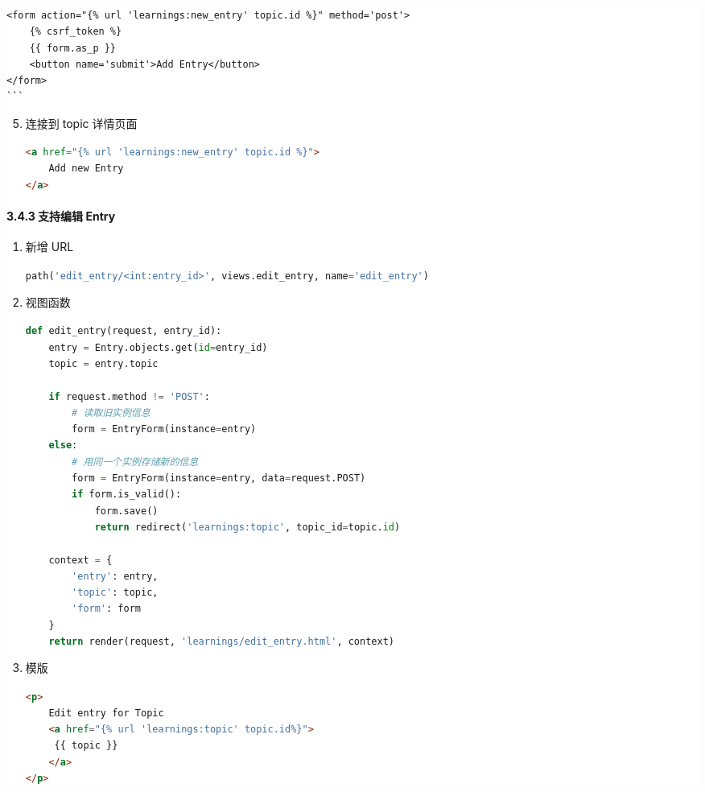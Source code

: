 	<form action="{% url 'learnings:new_entry' topic.id %}" method='post'>
		{% csrf_token %}
		{{ form.as_p }}
		<button name='submit'>Add Entry</button>
	</form>
	```

5. 连接到 topic 详情页面
    ```html
    <a href="{% url 'learnings:new_entry' topic.id %}">
	    Add new Entry
    </a>
	```

#### 3.4.3 支持编辑 Entry

1. 新增 URL
    ```python
	path('edit_entry/<int:entry_id>', views.edit_entry, name='edit_entry')
	```

2. 视图函数
    ```python
	def edit_entry(request, entry_id):
		entry = Entry.objects.get(id=entry_id)
		topic = entry.topic
		
		if request.method != 'POST':
			# 读取旧实例信息
			form = EntryForm(instance=entry)
		else:
			# 用同一个实例存储新的信息
			form = EntryForm(instance=entry, data=request.POST)
			if form.is_valid():
				form.save()
				return redirect('learnings:topic', topic_id=topic.id)
		
		context = {
			'entry': entry,
			'topic': topic,
			'form': form
		}
		return render(request, 'learnings/edit_entry.html', context)
	```

3. 模版
    ```html
    <p>
	    Edit entry for Topic
	    <a href="{% url 'learnings:topic' topic.id%}">
	     {{ topic }}
	    </a>
    </p>
